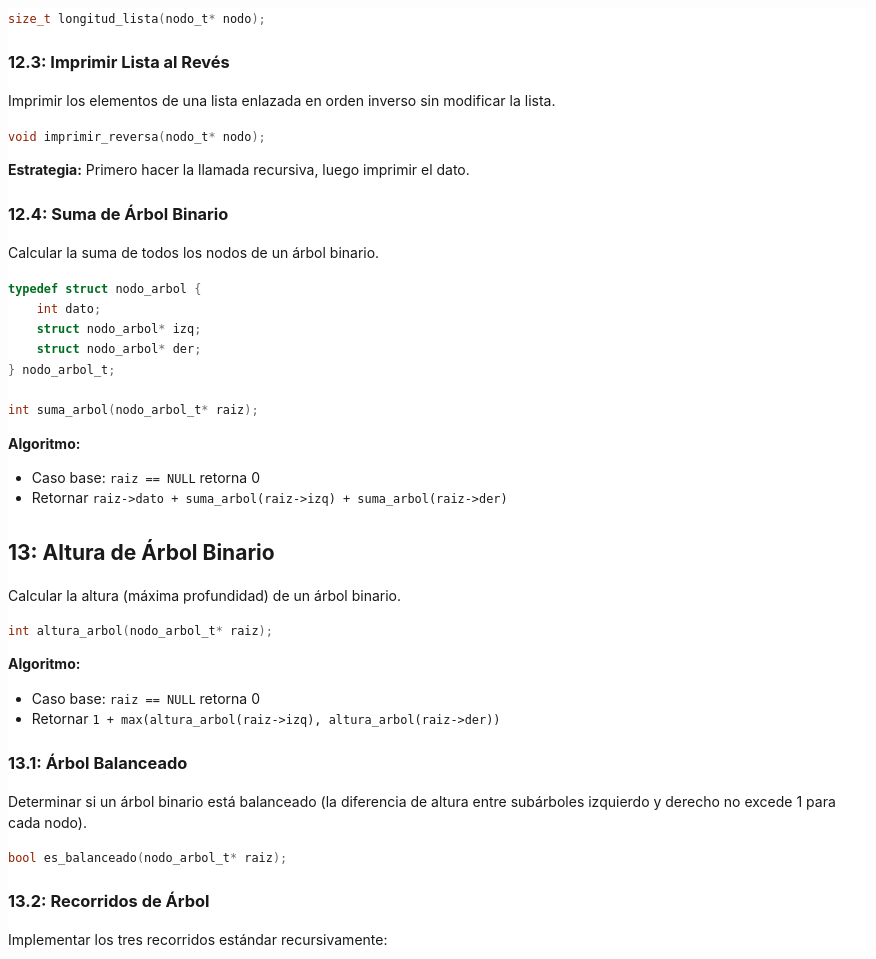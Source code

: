 ```c
size_t longitud_lista(nodo_t* nodo);
```

### 12.3: Imprimir Lista al Revés

Imprimir los elementos de una lista enlazada en orden inverso sin modificar la lista.

```c
void imprimir_reversa(nodo_t* nodo);
```

**Estrategia:** Primero hacer la llamada recursiva, luego imprimir el dato.

### 12.4: Suma de Árbol Binario

Calcular la suma de todos los nodos de un árbol binario.

```c
typedef struct nodo_arbol {
    int dato;
    struct nodo_arbol* izq;
    struct nodo_arbol* der;
} nodo_arbol_t;

int suma_arbol(nodo_arbol_t* raiz);
```

**Algoritmo:**
- Caso base: `raiz == NULL` retorna 0
- Retornar `raiz->dato + suma_arbol(raiz->izq) + suma_arbol(raiz->der)`

## 13: Altura de Árbol Binario

Calcular la altura (máxima profundidad) de un árbol binario.

```c
int altura_arbol(nodo_arbol_t* raiz);
```

**Algoritmo:**
- Caso base: `raiz == NULL` retorna 0
- Retornar `1 + max(altura_arbol(raiz->izq), altura_arbol(raiz->der))`

### 13.1: Árbol Balanceado

Determinar si un árbol binario está balanceado (la diferencia de altura entre subárboles izquierdo y derecho no excede 1 para cada nodo).

```c
bool es_balanceado(nodo_arbol_t* raiz);
```

### 13.2: Recorridos de Árbol

Implementar los tres recorridos estándar recursivamente:

